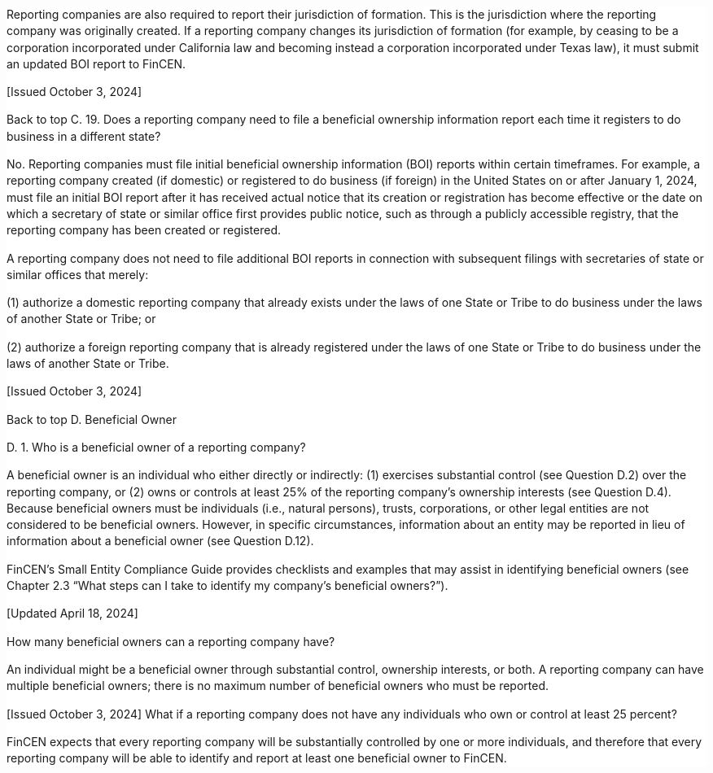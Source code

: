 Reporting companies are also required to report their jurisdiction of formation. This is the jurisdiction where the reporting company was originally created. If a reporting company changes its jurisdiction of formation (for example, by ceasing to be a corporation incorporated under California law and becoming instead a corporation incorporated under Texas law), it must submit an updated BOI report to FinCEN.

[Issued October 3, 2024]

Back to top
C. 19. Does a reporting company need to file a beneficial ownership information report each time it registers to do business in a different state?

No. Reporting companies must file initial beneficial ownership information (BOI) reports within certain timeframes. For example, a reporting company created (if domestic) or registered to do business (if foreign) in the United States on or after January 1, 2024, must file an initial BOI report after it has received actual notice that its creation or registration has become effective or the date on which a secretary of state or similar office first provides public notice, such as through a publicly accessible registry, that the reporting company has been created or registered.

A reporting company does not need to file additional BOI reports in connection with subsequent filings with secretaries of state or similar offices that merely:

(1) authorize a domestic reporting company that already exists under the laws of one State or Tribe to do business under the laws of another State or Tribe; or

(2) authorize a foreign reporting company that is already registered under the laws of one State or Tribe to do business under the laws of another State or Tribe.

[Issued October 3, 2024]

Back to top
D. Beneficial Owner

D. 1. Who is a beneficial owner of a reporting company?

A beneficial owner is an individual who either directly or indirectly: (1) exercises substantial control (see Question D.2) over the reporting company, or (2) owns or controls at least 25% of the reporting company’s ownership interests (see Question D.4). Because beneficial owners must be individuals (i.e., natural persons), trusts, corporations, or other legal entities are not considered to be beneficial owners. However, in specific circumstances, information about an entity may be reported in lieu of information about a beneficial owner (see Question D.12).

FinCEN’s Small Entity Compliance Guide provides checklists and examples that may assist in identifying beneficial owners (see Chapter 2.3 “What steps can I take to identify my company’s beneficial owners?”).

[Updated April 18, 2024]

How many beneficial owners can a reporting company have?

An individual might be a beneficial owner through substantial control, ownership interests, or both. A reporting company can have multiple beneficial owners; there is no maximum number of beneficial owners who must be reported.

[Issued October 3, 2024]
What if a reporting company does not have any individuals who own or control at least 25 percent?

FinCEN expects that every reporting company will be substantially controlled by one or more individuals, and therefore that every reporting company will be able to identify and report at least one beneficial owner to FinCEN.
